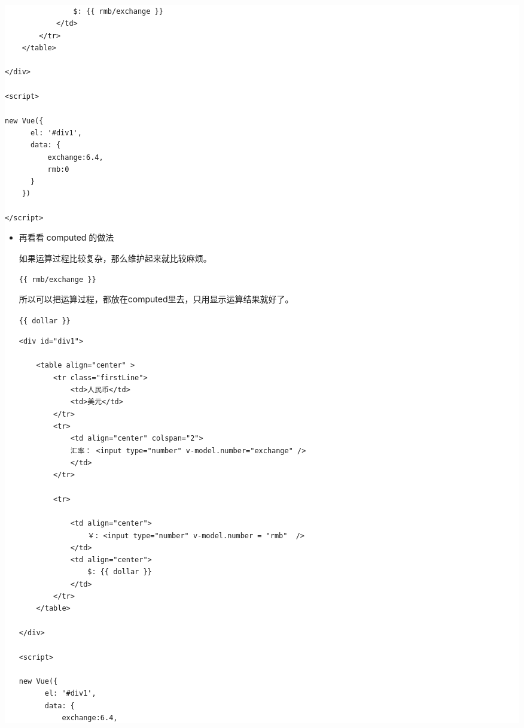   ```
                  $: {{ rmb/exchange }}
              </td>
          </tr>
      </table>
     
  </div>
        
  <script>
      
  new Vue({
        el: '#div1',
        data: {
            exchange:6.4,
            rmb:0
        }
      })
        
  </script>
  ```

- 再看看 computed 的做法

  如果运算过程比较复杂，那么维护起来就比较麻烦。

  ```
  {{ rmb/exchange }}
  ```

  所以可以把运算过程，都放在computed里去，只用显示运算结果就好了。

  ```
  {{ dollar }}
  ```

  ```
  <div id="div1">
       
      <table align="center" >
          <tr class="firstLine">
              <td>人民币</td>
              <td>美元</td>
          </tr>      
          <tr>
              <td align="center" colspan="2">
              汇率： <input type="number" v-model.number="exchange" />
              </td>
          </tr>
           
          <tr>
           
              <td align="center">
                  ￥: <input type="number" v-model.number = "rmb"  />
              </td>
              <td align="center">
                  $: {{ dollar }}
              </td>
          </tr>
      </table>
     
  </div>
        
  <script>
      
  new Vue({
        el: '#div1',
        data: {
            exchange:6.4,
  ```